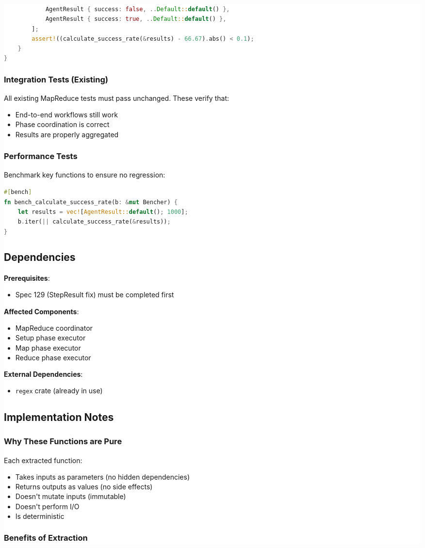 ```rust
            AgentResult { success: false, ..Default::default() },
            AgentResult { success: true, ..Default::default() },
        ];
        assert!((calculate_success_rate(&results) - 66.67).abs() < 0.1);
    }
}
```

### Integration Tests (Existing)

All existing MapReduce tests must pass unchanged. These verify that:
- End-to-end workflows still work
- Phase coordination is correct
- Results are properly aggregated

### Performance Tests

Benchmark key functions to ensure no regression:
```rust
#[bench]
fn bench_calculate_success_rate(b: &mut Bencher) {
    let results = vec![AgentResult::default(); 1000];
    b.iter(|| calculate_success_rate(&results));
}
```

## Dependencies

**Prerequisites**:
- Spec 129 (StepResult fix) must be completed first

**Affected Components**:
- MapReduce coordinator
- Setup phase executor
- Map phase executor
- Reduce phase executor

**External Dependencies**:
- `regex` crate (already in use)

## Implementation Notes

### Why These Functions are Pure

Each extracted function:
- Takes inputs as parameters (no hidden dependencies)
- Returns outputs as values (no side effects)
- Doesn't mutate inputs (immutable)
- Doesn't perform I/O
- Is deterministic

### Benefits of Extraction
